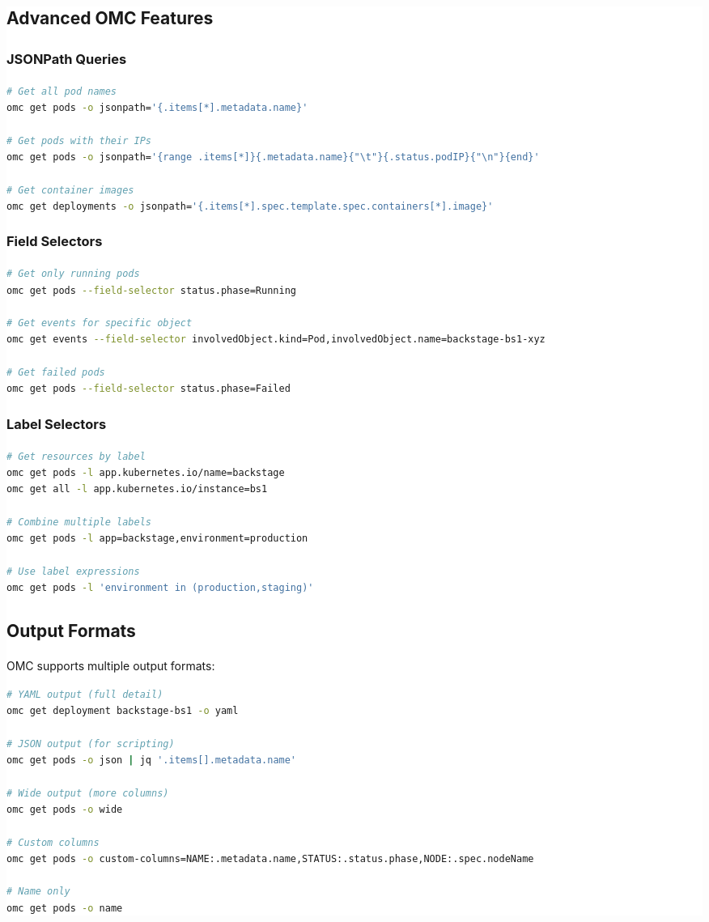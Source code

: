 
## Advanced OMC Features

### JSONPath Queries

```bash
# Get all pod names
omc get pods -o jsonpath='{.items[*].metadata.name}'

# Get pods with their IPs
omc get pods -o jsonpath='{range .items[*]}{.metadata.name}{"\t"}{.status.podIP}{"\n"}{end}'

# Get container images
omc get deployments -o jsonpath='{.items[*].spec.template.spec.containers[*].image}'
```

### Field Selectors

```bash
# Get only running pods
omc get pods --field-selector status.phase=Running

# Get events for specific object
omc get events --field-selector involvedObject.kind=Pod,involvedObject.name=backstage-bs1-xyz

# Get failed pods
omc get pods --field-selector status.phase=Failed
```

### Label Selectors

```bash
# Get resources by label
omc get pods -l app.kubernetes.io/name=backstage
omc get all -l app.kubernetes.io/instance=bs1

# Combine multiple labels
omc get pods -l app=backstage,environment=production

# Use label expressions
omc get pods -l 'environment in (production,staging)'
```

## Output Formats

OMC supports multiple output formats:

```bash
# YAML output (full detail)
omc get deployment backstage-bs1 -o yaml

# JSON output (for scripting)
omc get pods -o json | jq '.items[].metadata.name'

# Wide output (more columns)
omc get pods -o wide

# Custom columns
omc get pods -o custom-columns=NAME:.metadata.name,STATUS:.status.phase,NODE:.spec.nodeName

# Name only
omc get pods -o name
```
